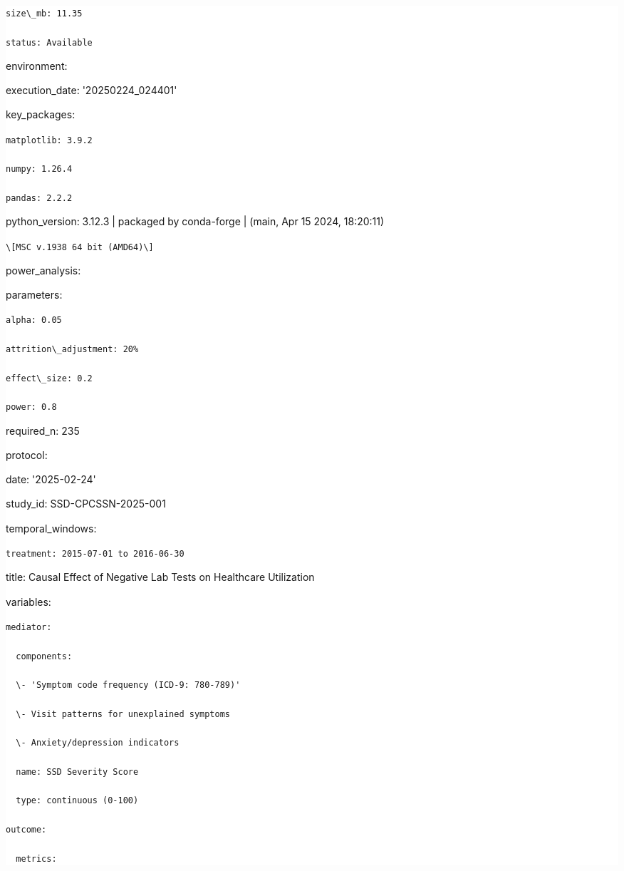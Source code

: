     size\_mb: 11.35

    status: Available

environment:

  execution\_date: '20250224\_024401'

  key\_packages:

    matplotlib: 3.9.2

    numpy: 1.26.4

    pandas: 2.2.2

  python\_version: 3.12.3 | packaged by conda-forge | (main, Apr 15 2024, 18:20:11)

    \[MSC v.1938 64 bit (AMD64)\]

power\_analysis:

  parameters:

    alpha: 0.05

    attrition\_adjustment: 20%

    effect\_size: 0.2

    power: 0.8

  required\_n: 235

protocol:

  date: '2025-02-24'

  study\_id: SSD-CPCSSN-2025-001

  temporal\_windows:

    treatment: 2015-07-01 to 2016-06-30

  title: Causal Effect of Negative Lab Tests on Healthcare Utilization

  variables:

    mediator:

      components:

      \- 'Symptom code frequency (ICD-9: 780-789)'

      \- Visit patterns for unexplained symptoms

      \- Anxiety/depression indicators

      name: SSD Severity Score

      type: continuous (0-100)

    outcome:

      metrics:
